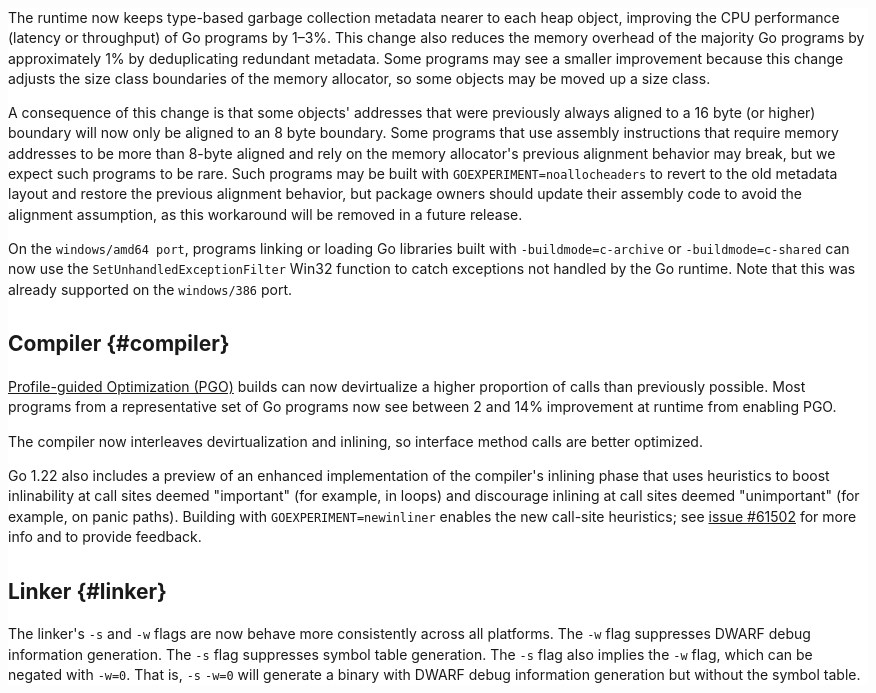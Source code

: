 The runtime now keeps type-based garbage collection metadata nearer to each
heap object, improving the CPU performance (latency or throughput) of Go programs
by 1–3%.
This change also reduces the memory overhead of the majority Go programs by
approximately 1% by deduplicating redundant metadata.
Some programs may see a smaller improvement because this change adjusts the size
class boundaries of the memory allocator, so some objects may be moved up a size
class.

A consequence of this change is that some objects' addresses that were previously
always aligned to a 16 byte (or higher) boundary will now only be aligned to an 8
byte boundary.
Some programs that use assembly instructions that require memory addresses to be
more than 8-byte aligned and rely on the memory allocator's previous alignment behavior
may break, but we expect such programs to be rare.
Such programs may be built with `GOEXPERIMENT=noallocheaders` to revert
to the old metadata layout and restore the previous alignment behavior, but package
owners should update their assembly code to avoid the alignment assumption, as this
workaround will be removed in a future release.


On the `windows/amd64 port`, programs linking or loading Go libraries built with
`-buildmode=c-archive` or `-buildmode=c-shared` can now use
the `SetUnhandledExceptionFilter` Win32 function to catch exceptions not handled
by the Go runtime. Note that this was already supported on the `windows/386` port.

## Compiler {#compiler}


[Profile-guided Optimization (PGO)](/doc/pgo) builds
can now devirtualize a higher proportion of calls than previously possible.
Most programs from a representative set of Go programs now see between 2 and
14% improvement at runtime from enabling PGO.


The compiler now interleaves devirtualization and inlining, so interface
method calls are better optimized.


Go 1.22 also includes a preview of an enhanced implementation of the compiler's inlining phase that uses heuristics to boost inlinability at call sites deemed "important" (for example, in loops) and discourage inlining at call sites deemed "unimportant" (for example, on panic paths).
Building with `GOEXPERIMENT=newinliner` enables the new call-site
heuristics; see [issue #61502](/issue/61502) for
more info and to provide feedback.

## Linker {#linker}


The linker's `-s` and `-w` flags are now behave more
consistently across all platforms.
The `-w` flag suppresses DWARF debug information generation.
The `-s` flag suppresses symbol table generation.
The `-s` flag also implies the `-w` flag, which can be
negated with `-w=0`.
That is, `-s` `-w=0` will generate a binary with DWARF
debug information generation but without the symbol table.
